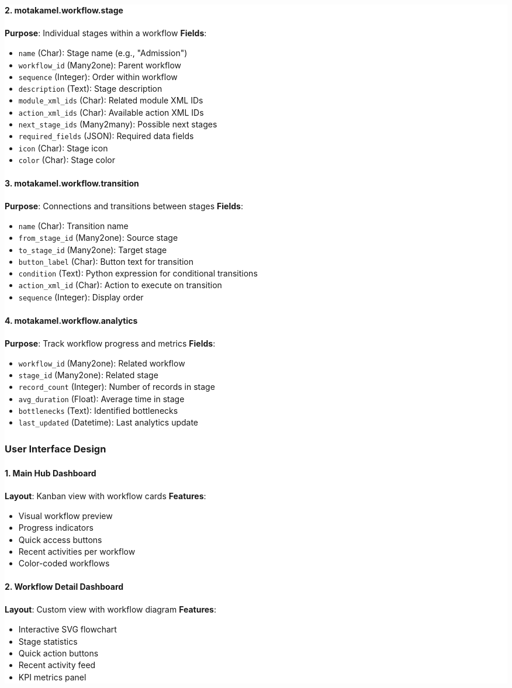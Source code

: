 #### 2. motakamel.workflow.stage
**Purpose**: Individual stages within a workflow
**Fields**:
- `name` (Char): Stage name (e.g., "Admission")
- `workflow_id` (Many2one): Parent workflow
- `sequence` (Integer): Order within workflow
- `description` (Text): Stage description
- `module_xml_ids` (Char): Related module XML IDs
- `action_xml_ids` (Char): Available action XML IDs
- `next_stage_ids` (Many2many): Possible next stages
- `required_fields` (JSON): Required data fields
- `icon` (Char): Stage icon
- `color` (Char): Stage color

#### 3. motakamel.workflow.transition
**Purpose**: Connections and transitions between stages
**Fields**:
- `name` (Char): Transition name
- `from_stage_id` (Many2one): Source stage
- `to_stage_id` (Many2one): Target stage
- `button_label` (Char): Button text for transition
- `condition` (Text): Python expression for conditional transitions
- `action_xml_id` (Char): Action to execute on transition
- `sequence` (Integer): Display order

#### 4. motakamel.workflow.analytics
**Purpose**: Track workflow progress and metrics
**Fields**:
- `workflow_id` (Many2one): Related workflow
- `stage_id` (Many2one): Related stage
- `record_count` (Integer): Number of records in stage
- `avg_duration` (Float): Average time in stage
- `bottlenecks` (Text): Identified bottlenecks
- `last_updated` (Datetime): Last analytics update

### User Interface Design

#### 1. Main Hub Dashboard
**Layout**: Kanban view with workflow cards
**Features**:
- Visual workflow preview
- Progress indicators
- Quick access buttons
- Recent activities per workflow
- Color-coded workflows

#### 2. Workflow Detail Dashboard
**Layout**: Custom view with workflow diagram
**Features**:
- Interactive SVG flowchart
- Stage statistics
- Quick action buttons
- Recent activity feed
- KPI metrics panel
